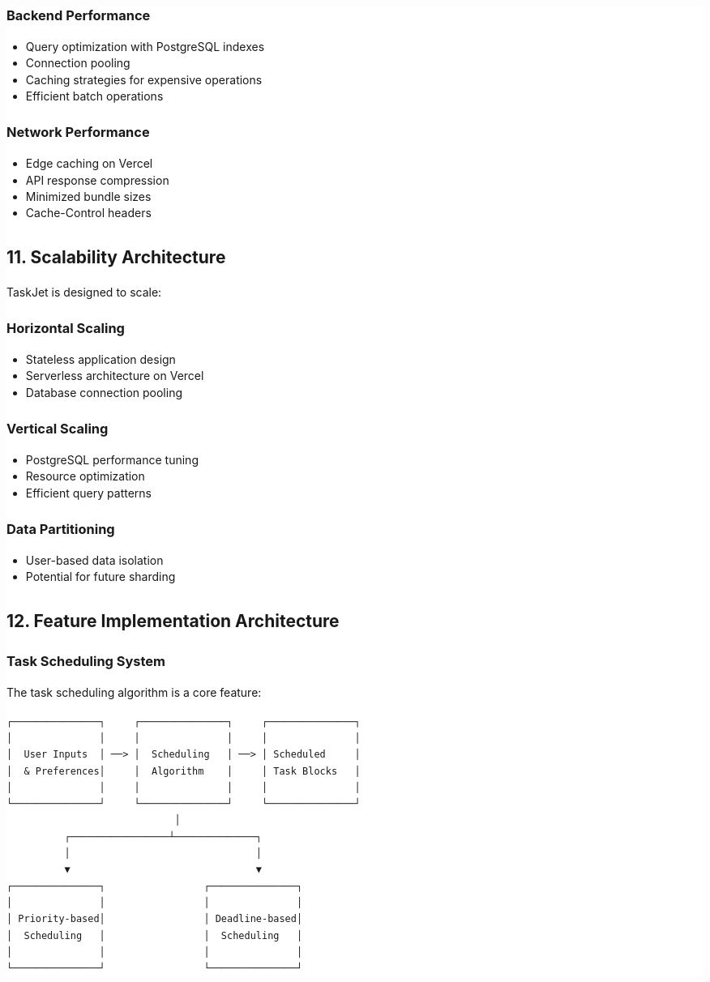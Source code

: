 ### Backend Performance
- Query optimization with PostgreSQL indexes
- Connection pooling
- Caching strategies for expensive operations
- Efficient batch operations

### Network Performance
- Edge caching on Vercel
- API response compression
- Minimized bundle sizes
- Cache-Control headers

## 11. Scalability Architecture

TaskJet is designed to scale:

### Horizontal Scaling
- Stateless application design
- Serverless architecture on Vercel
- Database connection pooling

### Vertical Scaling
- PostgreSQL performance tuning
- Resource optimization
- Efficient query patterns

### Data Partitioning
- User-based data isolation
- Potential for future sharding

## 12. Feature Implementation Architecture

### Task Scheduling System
The task scheduling algorithm is a core feature:

```
┌───────────────┐     ┌───────────────┐     ┌───────────────┐
│               │     │               │     │               │
│  User Inputs  │ ──> │  Scheduling   │ ──> │ Scheduled     │
│  & Preferences│     │  Algorithm    │     │ Task Blocks   │
│               │     │               │     │               │
└───────────────┘     └───────────────┘     └───────────────┘
                             │
          ┌─────────────────┴──────────────┐
          │                                │
          ▼                                ▼
┌───────────────┐                 ┌───────────────┐
│               │                 │               │
│ Priority-based│                 │ Deadline-based│
│  Scheduling   │                 │  Scheduling   │
│               │                 │               │
└───────────────┘                 └───────────────┘
```
